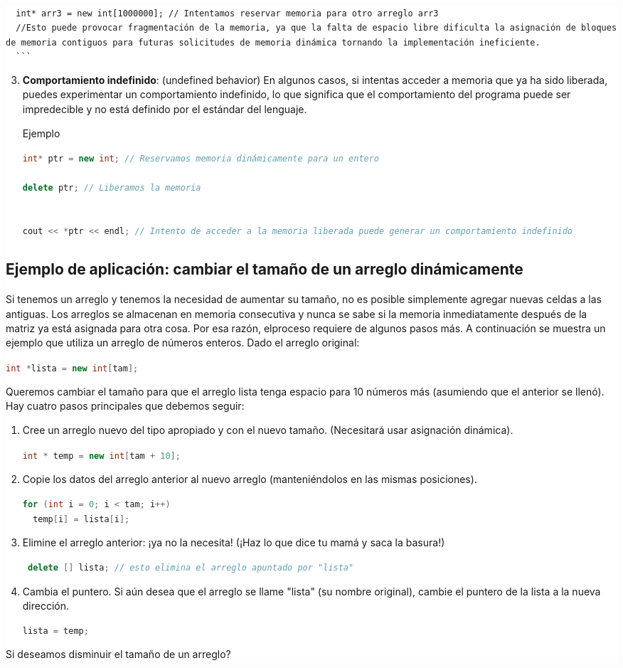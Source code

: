      int* arr3 = new int[1000000]; // Intentamos reservar memoria para otro arreglo arr3
      //Esto puede provocar fragmentación de la memoria, ya que la falta de espacio libre dificulta la asignación de bloques de memoria contiguos para futuras solicitudes de memoria dinámica tornando la implementación ineficiente.
      ```
  
  3. **Comportamiento indefinido**: (undefined behavior) En algunos casos, si intentas acceder a memoria que ya ha sido liberada, puedes experimentar un comportamiento indefinido, lo que significa que el comportamiento del programa puede ser impredecible y no está definido por el estándar del lenguaje.

      Ejemplo
      ```cpp
      int* ptr = new int; // Reservamos memoria dinámicamente para un entero

      delete ptr; // Liberamos la memoria
      
      
      cout << *ptr << endl; // Intento de acceder a la memoria liberada puede generar un comportamiento indefinido
      ```

## Ejemplo de aplicación: cambiar el tamaño de un arreglo dinámicamente

Si tenemos un arreglo y tenemos la necesidad de aumentar su tamaño, no es posible simplemente agregar nuevas celdas a las antiguas. Los arreglos se almacenan en memoria consecutiva y nunca se sabe si la memoria inmediatamente después de la matriz ya está asignada para otra cosa. Por esa razón, elproceso requiere de algunos pasos más. A continuación se muestra un ejemplo que utiliza un arreglo de números enteros. 
Dado el arreglo original: 
  ```cpp
  int *lista = new int[tam]; 
  ```

Queremos cambiar el tamaño para que el arreglo lista tenga espacio para 10 números más (asumiendo que el anterior se llenó). Hay cuatro pasos principales que debemos seguir:


1. Cree un arreglo nuevo del tipo apropiado y con el nuevo tamaño. (Necesitará usar asignación dinámica).
    ```cpp
    int * temp = new int[tam + 10];
    ```
 
2. Copie los datos del arreglo anterior al nuevo arreglo (manteniéndolos en las mismas posiciones).
    ```cpp
    for (int i = 0; i < tam; i++)
      temp[i] = lista[i];
    ```

3. Elimine el arreglo anterior: ¡ya no la necesita! (¡Haz lo que dice tu mamá y saca la basura!)

   ```cpp
    delete [] lista; // esto elimina el arreglo apuntado por "lista"
    ```
  
4. Cambia el puntero. Si aún desea que el arreglo se llame "lista" (su nombre original), cambie el puntero de la lista a la nueva dirección.
    ```cpp
    lista = temp;
    ```

  Si deseamos disminuir el tamaño de un arreglo?





   ```